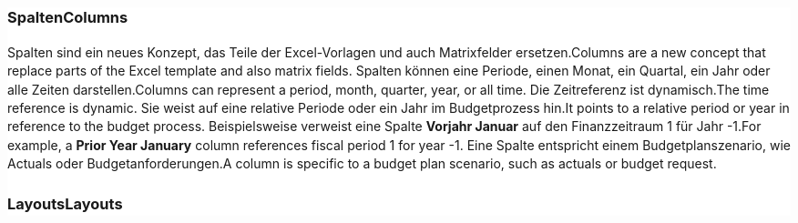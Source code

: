### <a name="columns"></a><span data-ttu-id="6d441-127">Spalten</span><span class="sxs-lookup"><span data-stu-id="6d441-127">Columns</span></span>

<span data-ttu-id="6d441-128">Spalten sind ein neues Konzept, das Teile der Excel-Vorlagen und auch Matrixfelder ersetzen.</span><span class="sxs-lookup"><span data-stu-id="6d441-128">Columns are a new concept that replace parts of the Excel template and also matrix fields.</span></span> <span data-ttu-id="6d441-129">Spalten können eine Periode, einen Monat, ein Quartal, ein Jahr oder alle Zeiten darstellen.</span><span class="sxs-lookup"><span data-stu-id="6d441-129">Columns can represent a period, month, quarter, year, or all time.</span></span> <span data-ttu-id="6d441-130">Die Zeitreferenz ist dynamisch.</span><span class="sxs-lookup"><span data-stu-id="6d441-130">The time reference is dynamic.</span></span> <span data-ttu-id="6d441-131">Sie weist auf eine relative Periode oder ein Jahr im Budgetprozess hin.</span><span class="sxs-lookup"><span data-stu-id="6d441-131">It points to a relative period or year in reference to the budget process.</span></span> <span data-ttu-id="6d441-132">Beispielsweise verweist eine Spalte **Vorjahr Januar** auf den Finanzzeitraum 1 für Jahr -1.</span><span class="sxs-lookup"><span data-stu-id="6d441-132">For example, a **Prior Year January** column references fiscal period 1 for year -1.</span></span> <span data-ttu-id="6d441-133">Eine Spalte entspricht einem Budgetplanszenario, wie Actuals oder Budgetanforderungen.</span><span class="sxs-lookup"><span data-stu-id="6d441-133">A column is specific to a budget plan scenario, such as actuals or budget request.</span></span>

### <a name="layouts"></a><span data-ttu-id="6d441-134">Layouts</span><span class="sxs-lookup"><span data-stu-id="6d441-134">Layouts</span></span>
